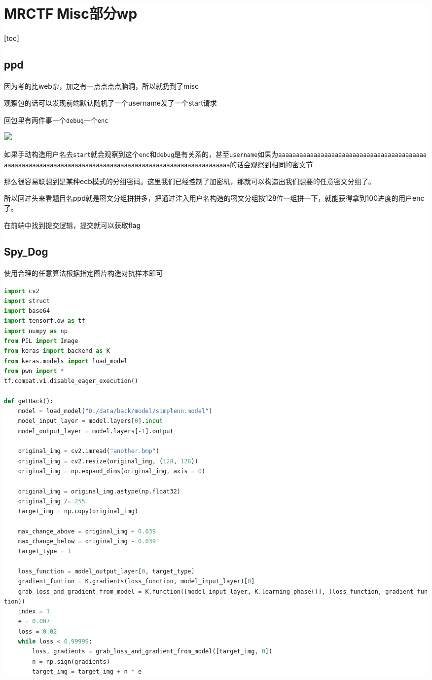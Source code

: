 # MRCTF Misc部分wp
[toc]

## ppd

因为考的比web杂，加之有一点点点点脑洞，所以就扔到了misc

观察包的话可以发现前端默认随机了一个username发了一个start请求

回包里有两件事一个``debug``一个``enc``

![](https://md.buptmerak.cn/uploads/upload_6cf9f85f00e7b09df7e40080708e7262.png)

如果手动构造用户名去``start``就会观察到这个``enc``和``debug``是有关系的，甚至``username``如果为``aaaaaaaaaaaaaaaaaaaaaaaaaaaaaaaaaaaaaaaaaaaaaaaaaaaaaaaaaaaaaaaaaaaaaaaaaaaaaaaaaaaaaaaaaaaaaaaaaaaaaaaaaa``的话会观察到相同的密文节

那么很容易联想到是某种ecb模式的分组密码。这里我们已经控制了加密机，那就可以构造出我们想要的任意密文分组了。

所以回过头来看题目名ppd就是密文分组拼拼多，把通过注入用户名构造的密文分组按128位一组拼一下，就能获得拿到100进度的用户enc了。

在前端中找到提交逻辑，提交就可以获取flag
## Spy_Dog
使用合理的任意算法根据指定图片构造对抗样本即可
```python
import cv2
import struct
import base64
import tensorflow as tf
import numpy as np
from PIL import Image
from keras import backend as K
from keras.models import load_model
from pwn import *
tf.compat.v1.disable_eager_execution()

def getHack():
    model = load_model("D:/data/back/model/simplenn.model")
    model_input_layer = model.layers[0].input
    model_output_layer = model.layers[-1].output

    original_img = cv2.imread("another.bmp")
    original_img = cv2.resize(original_img, (128, 128))
    original_img = np.expand_dims(original_img, axis = 0)

    original_img = original_img.astype(np.float32)
    original_img /= 255.
    target_img = np.copy(original_img)

    max_change_above = original_img + 0.039
    max_change_below = original_img - 0.039
    target_type = 1

    loss_function = model_output_layer[0, target_type]
    gradient_funtion = K.gradients(loss_function, model_input_layer)[0]
    grab_loss_and_gradient_from_model = K.function([model_input_layer, K.learning_phase()], (loss_function, gradient_funtion))
    index = 1
    e = 0.007
    loss = 0.02
    while loss < 0.99999:
        loss, gradients = grab_loss_and_gradient_from_model([target_img, 0])
        n = np.sign(gradients)
        target_img = target_img + n * e
```